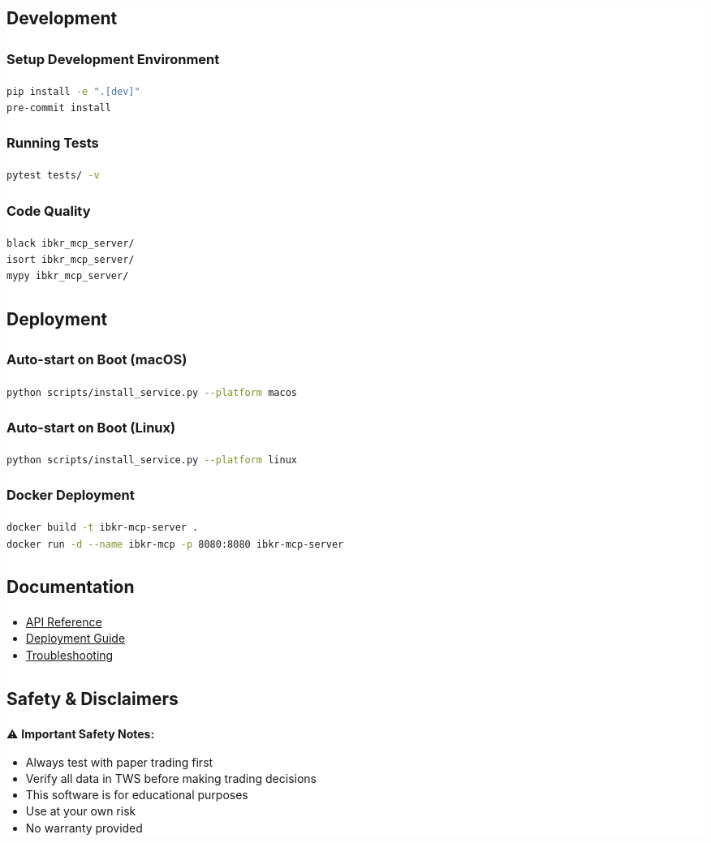 ## Development

### Setup Development Environment
```bash
pip install -e ".[dev]"
pre-commit install
```

### Running Tests
```bash
pytest tests/ -v
```

### Code Quality
```bash
black ibkr_mcp_server/
isort ibkr_mcp_server/
mypy ibkr_mcp_server/
```

## Deployment

### Auto-start on Boot (macOS)
```bash
python scripts/install_service.py --platform macos
```

### Auto-start on Boot (Linux)
```bash
python scripts/install_service.py --platform linux
```

### Docker Deployment
```bash
docker build -t ibkr-mcp-server .
docker run -d --name ibkr-mcp -p 8080:8080 ibkr-mcp-server
```

## Documentation

- [API Reference](docs/API.md)
- [Deployment Guide](docs/DEPLOYMENT.md)  
- [Troubleshooting](docs/TROUBLESHOOTING.md)

## Safety & Disclaimers

⚠️ **Important Safety Notes:**
- Always test with paper trading first
- Verify all data in TWS before making trading decisions
- This software is for educational purposes
- Use at your own risk
- No warranty provided
